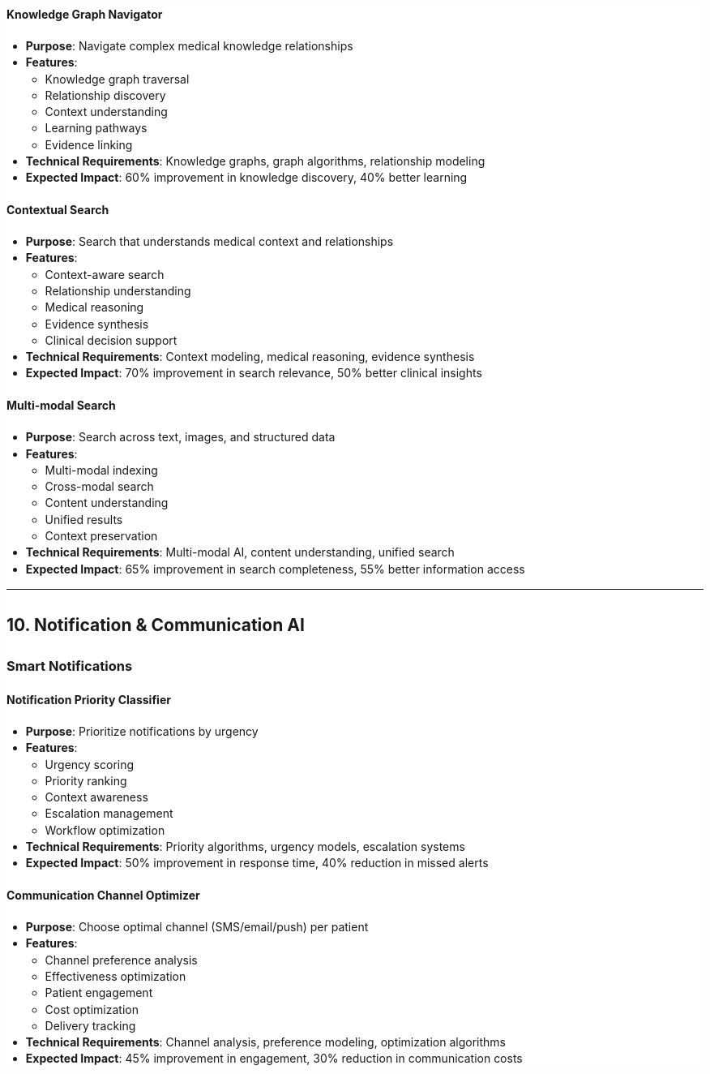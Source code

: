 #### Knowledge Graph Navigator
- **Purpose**: Navigate complex medical knowledge relationships
- **Features**:
  - Knowledge graph traversal
  - Relationship discovery
  - Context understanding
  - Learning pathways
  - Evidence linking
- **Technical Requirements**: Knowledge graphs, graph algorithms, relationship modeling
- **Expected Impact**: 60% improvement in knowledge discovery, 40% better learning

#### Contextual Search
- **Purpose**: Search that understands medical context and relationships
- **Features**:
  - Context-aware search
  - Relationship understanding
  - Medical reasoning
  - Evidence synthesis
  - Clinical decision support
- **Technical Requirements**: Context modeling, medical reasoning, evidence synthesis
- **Expected Impact**: 70% improvement in search relevance, 50% better clinical insights

#### Multi-modal Search
- **Purpose**: Search across text, images, and structured data
- **Features**:
  - Multi-modal indexing
  - Cross-modal search
  - Content understanding
  - Unified results
  - Context preservation
- **Technical Requirements**: Multi-modal AI, content understanding, unified search
- **Expected Impact**: 65% improvement in search completeness, 55% better information access

---

## 10. Notification & Communication AI

### Smart Notifications

#### Notification Priority Classifier
- **Purpose**: Prioritize notifications by urgency
- **Features**:
  - Urgency scoring
  - Priority ranking
  - Context awareness
  - Escalation management
  - Workflow optimization
- **Technical Requirements**: Priority algorithms, urgency models, escalation systems
- **Expected Impact**: 50% improvement in response time, 40% reduction in missed alerts

#### Communication Channel Optimizer
- **Purpose**: Choose optimal channel (SMS/email/push) per patient
- **Features**:
  - Channel preference analysis
  - Effectiveness optimization
  - Patient engagement
  - Cost optimization
  - Delivery tracking
- **Technical Requirements**: Channel analysis, preference modeling, optimization algorithms
- **Expected Impact**: 45% improvement in engagement, 30% reduction in communication costs
